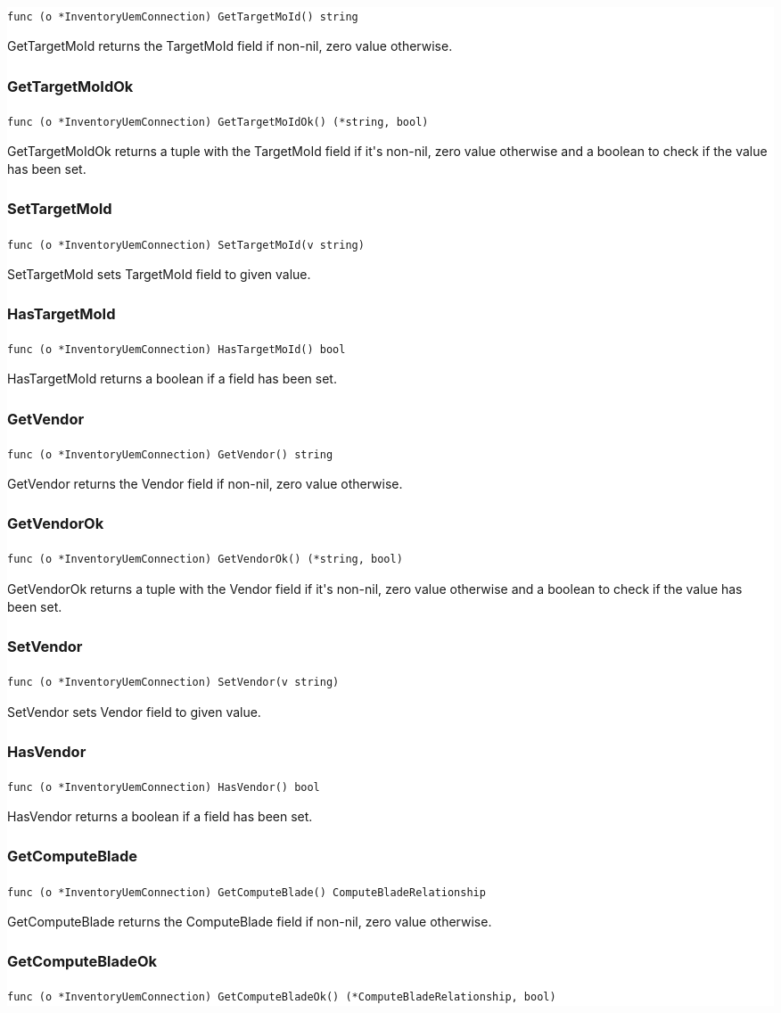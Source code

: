 `func (o *InventoryUemConnection) GetTargetMoId() string`

GetTargetMoId returns the TargetMoId field if non-nil, zero value otherwise.

### GetTargetMoIdOk

`func (o *InventoryUemConnection) GetTargetMoIdOk() (*string, bool)`

GetTargetMoIdOk returns a tuple with the TargetMoId field if it's non-nil, zero value otherwise
and a boolean to check if the value has been set.

### SetTargetMoId

`func (o *InventoryUemConnection) SetTargetMoId(v string)`

SetTargetMoId sets TargetMoId field to given value.

### HasTargetMoId

`func (o *InventoryUemConnection) HasTargetMoId() bool`

HasTargetMoId returns a boolean if a field has been set.

### GetVendor

`func (o *InventoryUemConnection) GetVendor() string`

GetVendor returns the Vendor field if non-nil, zero value otherwise.

### GetVendorOk

`func (o *InventoryUemConnection) GetVendorOk() (*string, bool)`

GetVendorOk returns a tuple with the Vendor field if it's non-nil, zero value otherwise
and a boolean to check if the value has been set.

### SetVendor

`func (o *InventoryUemConnection) SetVendor(v string)`

SetVendor sets Vendor field to given value.

### HasVendor

`func (o *InventoryUemConnection) HasVendor() bool`

HasVendor returns a boolean if a field has been set.

### GetComputeBlade

`func (o *InventoryUemConnection) GetComputeBlade() ComputeBladeRelationship`

GetComputeBlade returns the ComputeBlade field if non-nil, zero value otherwise.

### GetComputeBladeOk

`func (o *InventoryUemConnection) GetComputeBladeOk() (*ComputeBladeRelationship, bool)`
